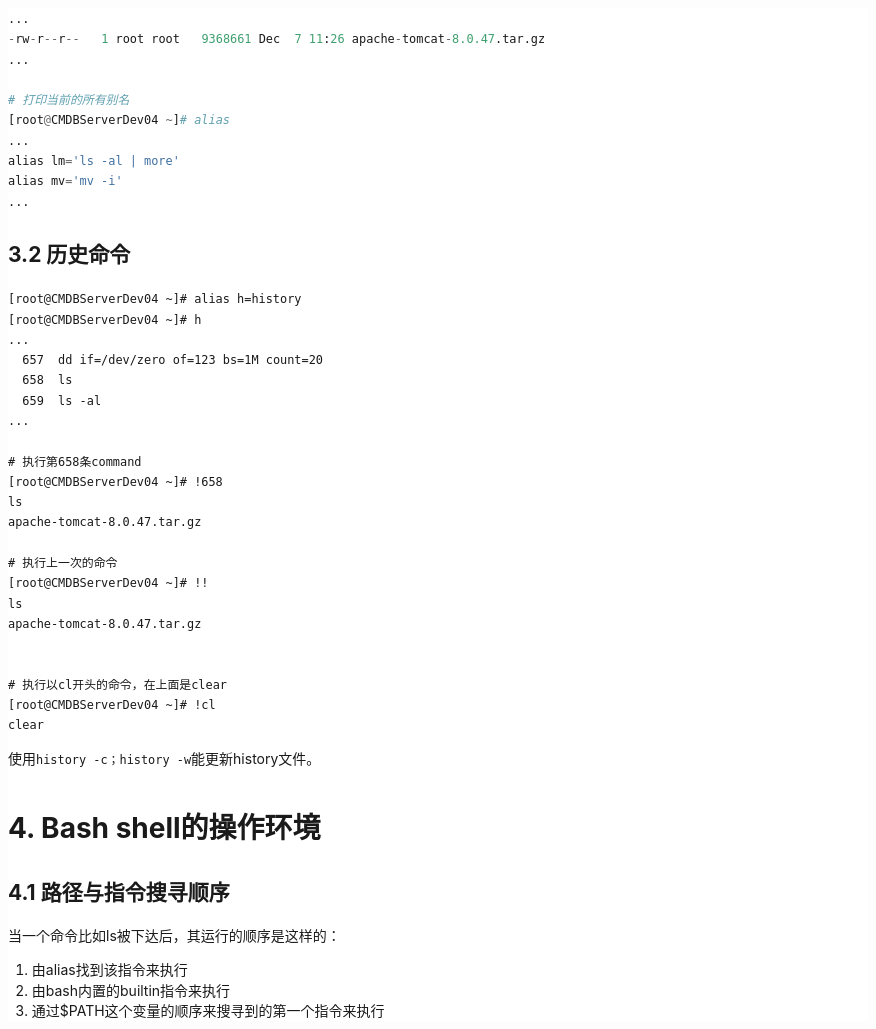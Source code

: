 ```python
...
-rw-r--r--   1 root root   9368661 Dec  7 11:26 apache-tomcat-8.0.47.tar.gz
...

# 打印当前的所有别名
[root@CMDBServerDev04 ~]# alias
...
alias lm='ls -al | more'
alias mv='mv -i'
...

```

## 3.2 历史命令

```
[root@CMDBServerDev04 ~]# alias h=history
[root@CMDBServerDev04 ~]# h
...
  657  dd if=/dev/zero of=123 bs=1M count=20
  658  ls
  659  ls -al
...

# 执行第658条command
[root@CMDBServerDev04 ~]# !658
ls
apache-tomcat-8.0.47.tar.gz 

# 执行上一次的命令
[root@CMDBServerDev04 ~]# !!
ls
apache-tomcat-8.0.47.tar.gz


# 执行以cl开头的命令，在上面是clear
[root@CMDBServerDev04 ~]# !cl
clear

```

使用`history -c；history -w`能更新history文件。


# 4. Bash shell的操作环境

## 4.1 路径与指令搜寻顺序

当一个命令比如ls被下达后，其运行的顺序是这样的：
1. 由alias找到该指令来执行
2. 由bash内置的builtin指令来执行
3. 通过$PATH这个变量的顺序来搜寻到的第一个指令来执行
